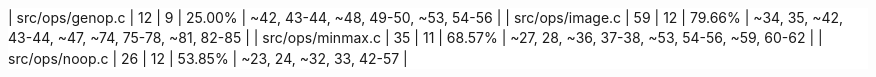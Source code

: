 | src/ops/genop.c             |      12 |      9 | 25.00%  | ~42, 43-44, ~48, 49-50, ~53, 54-56                                                                                                                                                                                                                                                                                                                                                                                                                                                                                                                                                                                                                                                                                                                                                                                                                                                                                                                                                                                                                                                                                                                                                                                                                                                               |
| src/ops/image.c             |      59 |     12 | 79.66%  | ~34, 35, ~42, 43-44, ~47, ~74, 75-78, ~81, 82-85                                                                                                                                                                                                                                                                                                                                                                                                                                                                                                                                                                                                                                                                                                                                                                                                                                                                                                                                                                                                                                                                                                                                                                                                                                                 |
| src/ops/minmax.c            |      35 |     11 | 68.57%  | ~27, 28, ~36, 37-38, ~53, 54-56, ~59, 60-62                                                                                                                                                                                                                                                                                                                                                                                                                                                                                                                                                                                                                                                                                                                                                                                                                                                                                                                                                                                                                                                                                                                                                                                                                                                      |
| src/ops/noop.c              |      26 |     12 | 53.85%  | ~23, 24, ~32, 33, 42-57                                                                                                                                                                                                                                                                                                                                                                                                                                                                                                                                                                                                                                                                                                                                                                                                                                                                                                                                                                                                                                                                                                                                                                                                                                                                          |